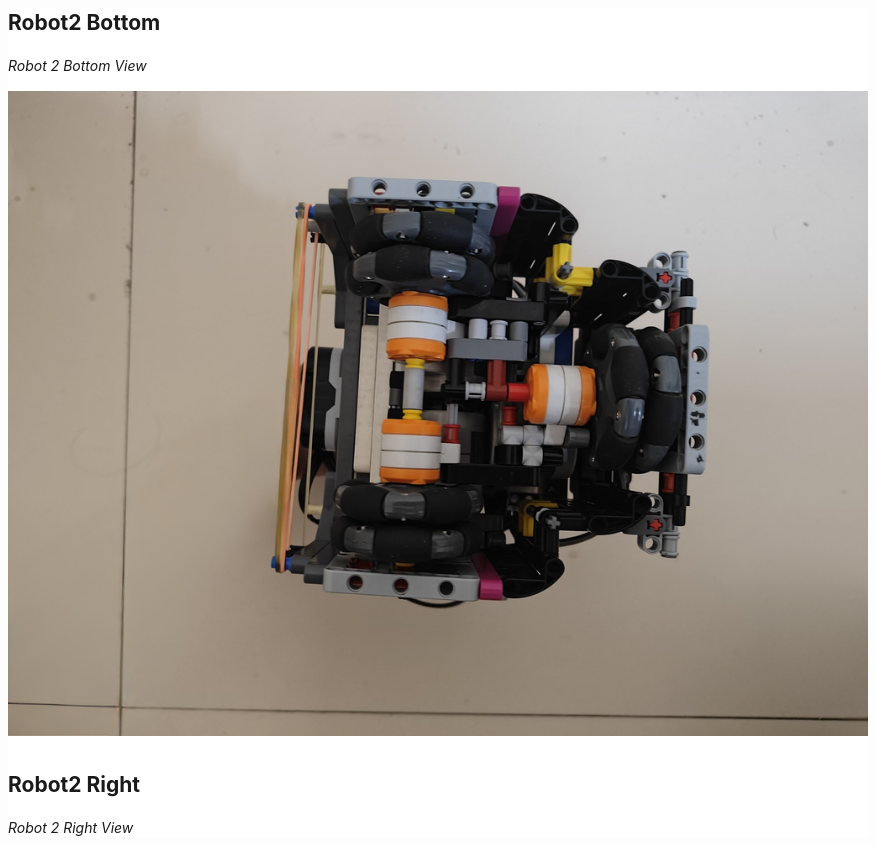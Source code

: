 ## Robot2 Bottom

*Robot 2 Bottom View*

![](images/1M6xK_YevBMk46UHx8u_CySLh1yF4BWyC.jpg)

## Robot2 Right

*Robot 2 Right View*
